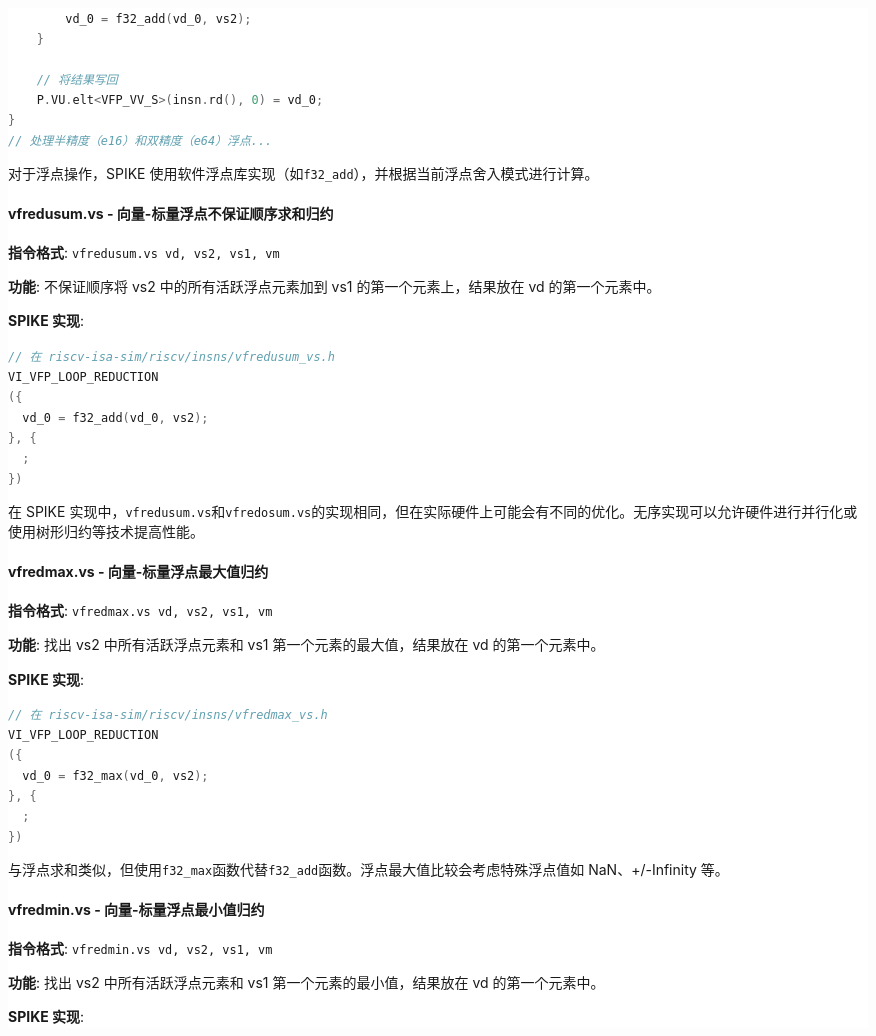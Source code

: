 ```cpp
        vd_0 = f32_add(vd_0, vs2);
    }

    // 将结果写回
    P.VU.elt<VFP_VV_S>(insn.rd(), 0) = vd_0;
}
// 处理半精度（e16）和双精度（e64）浮点...
```

对于浮点操作，SPIKE 使用软件浮点库实现（如`f32_add`），并根据当前浮点舍入模式进行计算。

#### vfredusum.vs - 向量-标量浮点不保证顺序求和归约

**指令格式**: `vfredusum.vs vd, vs2, vs1, vm`

**功能**: 不保证顺序将 vs2 中的所有活跃浮点元素加到 vs1 的第一个元素上，结果放在 vd 的第一个元素中。

**SPIKE 实现**:

```cpp
// 在 riscv-isa-sim/riscv/insns/vfredusum_vs.h
VI_VFP_LOOP_REDUCTION
({
  vd_0 = f32_add(vd_0, vs2);
}, {
  ;
})
```

在 SPIKE 实现中，`vfredusum.vs`和`vfredosum.vs`的实现相同，但在实际硬件上可能会有不同的优化。无序实现可以允许硬件进行并行化或使用树形归约等技术提高性能。

#### vfredmax.vs - 向量-标量浮点最大值归约

**指令格式**: `vfredmax.vs vd, vs2, vs1, vm`

**功能**: 找出 vs2 中所有活跃浮点元素和 vs1 第一个元素的最大值，结果放在 vd 的第一个元素中。

**SPIKE 实现**:

```cpp
// 在 riscv-isa-sim/riscv/insns/vfredmax_vs.h
VI_VFP_LOOP_REDUCTION
({
  vd_0 = f32_max(vd_0, vs2);
}, {
  ;
})
```

与浮点求和类似，但使用`f32_max`函数代替`f32_add`函数。浮点最大值比较会考虑特殊浮点值如 NaN、+/-Infinity 等。

#### vfredmin.vs - 向量-标量浮点最小值归约

**指令格式**: `vfredmin.vs vd, vs2, vs1, vm`

**功能**: 找出 vs2 中所有活跃浮点元素和 vs1 第一个元素的最小值，结果放在 vd 的第一个元素中。

**SPIKE 实现**:
